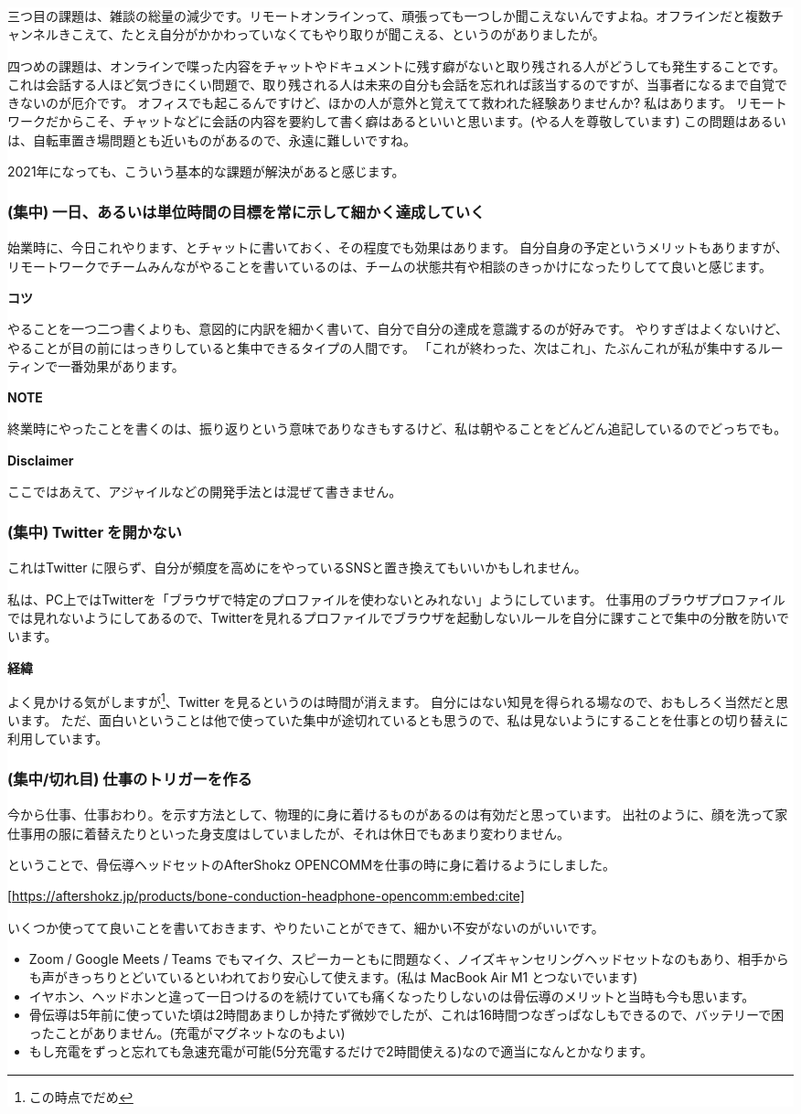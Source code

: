 三つ目の課題は、雑談の総量の減少です。リモートオンラインって、頑張っても一つしか聞こえないんですよね。オフラインだと複数チャンネルきこえて、たとえ自分がかかわっていなくてもやり取りが聞こえる、というのがありましたが。

四つめの課題は、オンラインで喋った内容をチャットやドキュメントに残す癖がないと取り残される人がどうしても発生することです。これは会話する人ほど気づきにくい問題で、取り残される人は未来の自分も会話を忘れれば該当するのですが、当事者になるまで自覚できないのが厄介です。
オフィスでも起こるんですけど、ほかの人が意外と覚えてて救われた経験ありませんか? 私はあります。
リモートワークだからこそ、チャットなどに会話の内容を要約して書く癖はあるといいと思います。(やる人を尊敬しています)
この問題はあるいは、自転車置き場問題とも近いものがあるので、永遠に難しいですね。

2021年になっても、こういう基本的な課題が解決があると感じます。

### (集中) 一日、あるいは単位時間の目標を常に示して細かく達成していく

始業時に、今日これやります、とチャットに書いておく、その程度でも効果はあります。
自分自身の予定というメリットもありますが、リモートワークでチームみんながやることを書いているのは、チームの状態共有や相談のきっかけになったりしてて良いと感じます。

**コツ**

やることを一つ二つ書くよりも、意図的に内訳を細かく書いて、自分で自分の達成を意識するのが好みです。
やりすぎはよくないけど、やることが目の前にはっきりしていると集中できるタイプの人間です。
「これが終わった、次はこれ」、たぶんこれが私が集中するルーティンで一番効果があります。

**NOTE**

終業時にやったことを書くのは、振り返りという意味でありなきもするけど、私は朝やることをどんどん追記しているのでどっちでも。

**Disclaimer**

ここではあえて、アジャイルなどの開発手法とは混ぜて書きません。


### (集中) Twitter を開かない

これはTwitter に限らず、自分が頻度を高めにをやっているSNSと置き換えてもいいかもしれません。

私は、PC上ではTwitterを「ブラウザで特定のプロファイルを使わないとみれない」ようにしています。
仕事用のブラウザプロファイルでは見れないようにしてあるので、Twitterを見れるプロファイルでブラウザを起動しないルールを自分に課すことで集中の分散を防いでいます。

**経緯**

よく見かける気がしますが[^3]、Twitter を見るというのは時間が消えます。
自分にはない知見を得られる場なので、おもしろく当然だと思います。
ただ、面白いということは他で使っていた集中が途切れているとも思うので、私は見ないようにすることを仕事との切り替えに利用しています。

### (集中/切れ目) 仕事のトリガーを作る

今から仕事、仕事おわり。を示す方法として、物理的に身に着けるものがあるのは有効だと思っています。
出社のように、顔を洗って家仕事用の服に着替えたりといった身支度はしていましたが、それは休日でもあまり変わりません。

ということで、骨伝導ヘッドセットのAfterShokz OPENCOMMを仕事の時に身に着けるようにしました。

[https://aftershokz.jp/products/bone-conduction-headphone-opencomm:embed:cite]

いくつか使ってて良いことを書いておきます、やりたいことができて、細かい不安がないのがいいです。

* Zoom / Google Meets / Teams でもマイク、スピーカーともに問題なく、ノイズキャンセリングヘッドセットなのもあり、相手からも声がきっちりとどいているといわれており安心して使えます。(私は MacBook Air M1 とつないでいます)
* イヤホン、ヘッドホンと違って一日つけるのを続けていても痛くなったりしないのは骨伝導のメリットと当時も今も思います。
* 骨伝導は5年前に使っていた頃は2時間あまりしか持たず微妙でしたが、これは16時間つなぎっぱなしもできるので、バッテリーで困ったことがありません。(充電がマグネットなのもよい)
* もし充電をずっと忘れても急速充電が可能(5分充電するだけで2時間使える)なので適当になんとかなります。


[^1]: カメラだとそこまで感じないのはなぜだろう
[^2]: 私が times チャンネルを嫌う理由は、この問題を加速させるためです
[^3]: この時点でだめ
[^4]: それはそう